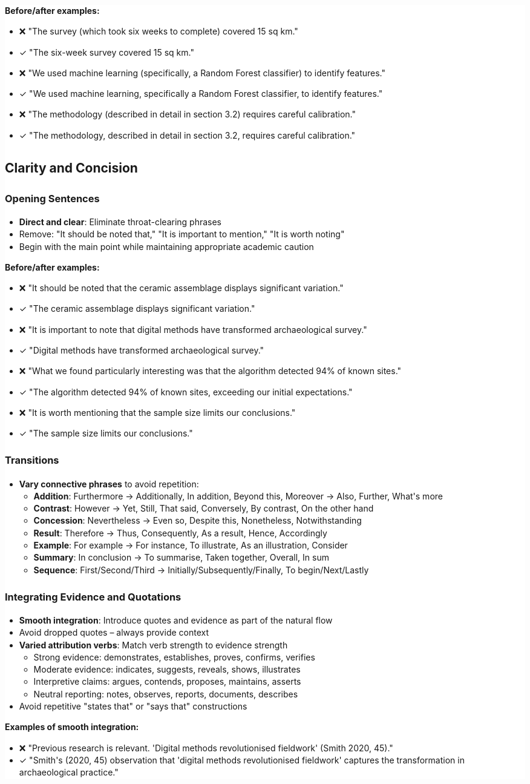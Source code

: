 **Before/after examples:**
- ❌ "The survey (which took six weeks to complete) covered 15 sq km."
- ✓ "The six-week survey covered 15 sq km."

- ❌ "We used machine learning (specifically, a Random Forest classifier) to identify features."
- ✓ "We used machine learning, specifically a Random Forest classifier, to identify features."

- ❌ "The methodology (described in detail in section 3.2) requires careful calibration."
- ✓ "The methodology, described in detail in section 3.2, requires careful calibration."

## Clarity and Concision

### Opening Sentences
- **Direct and clear**: Eliminate throat-clearing phrases
- Remove: "It should be noted that," "It is important to mention," "It is worth noting"
- Begin with the main point while maintaining appropriate academic caution

**Before/after examples:**
- ❌ "It should be noted that the ceramic assemblage displays significant variation."
- ✓ "The ceramic assemblage displays significant variation."

- ❌ "It is important to note that digital methods have transformed archaeological survey."
- ✓ "Digital methods have transformed archaeological survey."

- ❌ "What we found particularly interesting was that the algorithm detected 94% of known sites."
- ✓ "The algorithm detected 94% of known sites, exceeding our initial expectations."

- ❌ "It is worth mentioning that the sample size limits our conclusions."
- ✓ "The sample size limits our conclusions."

### Transitions
- **Vary connective phrases** to avoid repetition:
  - **Addition**: Furthermore → Additionally, In addition, Beyond this, Moreover → Also, Further, What's more
  - **Contrast**: However → Yet, Still, That said, Conversely, By contrast, On the other hand
  - **Concession**: Nevertheless → Even so, Despite this, Nonetheless, Notwithstanding
  - **Result**: Therefore → Thus, Consequently, As a result, Hence, Accordingly
  - **Example**: For example → For instance, To illustrate, As an illustration, Consider
  - **Summary**: In conclusion → To summarise, Taken together, Overall, In sum
  - **Sequence**: First/Second/Third → Initially/Subsequently/Finally, To begin/Next/Lastly

### Integrating Evidence and Quotations
- **Smooth integration**: Introduce quotes and evidence as part of the natural flow
- Avoid dropped quotes – always provide context
- **Varied attribution verbs**: Match verb strength to evidence strength
  - Strong evidence: demonstrates, establishes, proves, confirms, verifies
  - Moderate evidence: indicates, suggests, reveals, shows, illustrates
  - Interpretive claims: argues, contends, proposes, maintains, asserts
  - Neutral reporting: notes, observes, reports, documents, describes
- Avoid repetitive "states that" or "says that" constructions

**Examples of smooth integration:**
- ❌ "Previous research is relevant. 'Digital methods revolutionised fieldwork' (Smith 2020, 45)."
- ✓ "Smith's (2020, 45) observation that 'digital methods revolutionised fieldwork' captures the transformation in archaeological practice."
